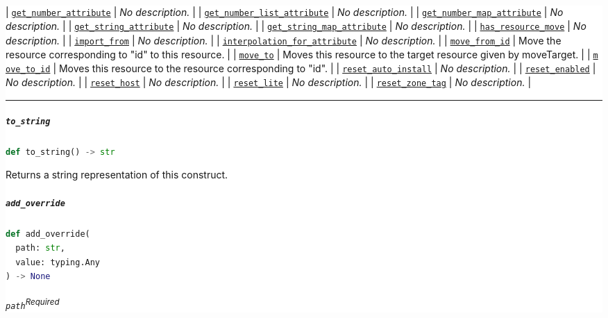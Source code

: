 | <code><a href="#@cdktf/provider-cloudflare.webAnalyticsSite.WebAnalyticsSite.getNumberAttribute">get_number_attribute</a></code> | *No description.* |
| <code><a href="#@cdktf/provider-cloudflare.webAnalyticsSite.WebAnalyticsSite.getNumberListAttribute">get_number_list_attribute</a></code> | *No description.* |
| <code><a href="#@cdktf/provider-cloudflare.webAnalyticsSite.WebAnalyticsSite.getNumberMapAttribute">get_number_map_attribute</a></code> | *No description.* |
| <code><a href="#@cdktf/provider-cloudflare.webAnalyticsSite.WebAnalyticsSite.getStringAttribute">get_string_attribute</a></code> | *No description.* |
| <code><a href="#@cdktf/provider-cloudflare.webAnalyticsSite.WebAnalyticsSite.getStringMapAttribute">get_string_map_attribute</a></code> | *No description.* |
| <code><a href="#@cdktf/provider-cloudflare.webAnalyticsSite.WebAnalyticsSite.hasResourceMove">has_resource_move</a></code> | *No description.* |
| <code><a href="#@cdktf/provider-cloudflare.webAnalyticsSite.WebAnalyticsSite.importFrom">import_from</a></code> | *No description.* |
| <code><a href="#@cdktf/provider-cloudflare.webAnalyticsSite.WebAnalyticsSite.interpolationForAttribute">interpolation_for_attribute</a></code> | *No description.* |
| <code><a href="#@cdktf/provider-cloudflare.webAnalyticsSite.WebAnalyticsSite.moveFromId">move_from_id</a></code> | Move the resource corresponding to "id" to this resource. |
| <code><a href="#@cdktf/provider-cloudflare.webAnalyticsSite.WebAnalyticsSite.moveTo">move_to</a></code> | Moves this resource to the target resource given by moveTarget. |
| <code><a href="#@cdktf/provider-cloudflare.webAnalyticsSite.WebAnalyticsSite.moveToId">move_to_id</a></code> | Moves this resource to the resource corresponding to "id". |
| <code><a href="#@cdktf/provider-cloudflare.webAnalyticsSite.WebAnalyticsSite.resetAutoInstall">reset_auto_install</a></code> | *No description.* |
| <code><a href="#@cdktf/provider-cloudflare.webAnalyticsSite.WebAnalyticsSite.resetEnabled">reset_enabled</a></code> | *No description.* |
| <code><a href="#@cdktf/provider-cloudflare.webAnalyticsSite.WebAnalyticsSite.resetHost">reset_host</a></code> | *No description.* |
| <code><a href="#@cdktf/provider-cloudflare.webAnalyticsSite.WebAnalyticsSite.resetLite">reset_lite</a></code> | *No description.* |
| <code><a href="#@cdktf/provider-cloudflare.webAnalyticsSite.WebAnalyticsSite.resetZoneTag">reset_zone_tag</a></code> | *No description.* |

---

##### `to_string` <a name="to_string" id="@cdktf/provider-cloudflare.webAnalyticsSite.WebAnalyticsSite.toString"></a>

```python
def to_string() -> str
```

Returns a string representation of this construct.

##### `add_override` <a name="add_override" id="@cdktf/provider-cloudflare.webAnalyticsSite.WebAnalyticsSite.addOverride"></a>

```python
def add_override(
  path: str,
  value: typing.Any
) -> None
```

###### `path`<sup>Required</sup> <a name="path" id="@cdktf/provider-cloudflare.webAnalyticsSite.WebAnalyticsSite.addOverride.parameter.path"></a>
